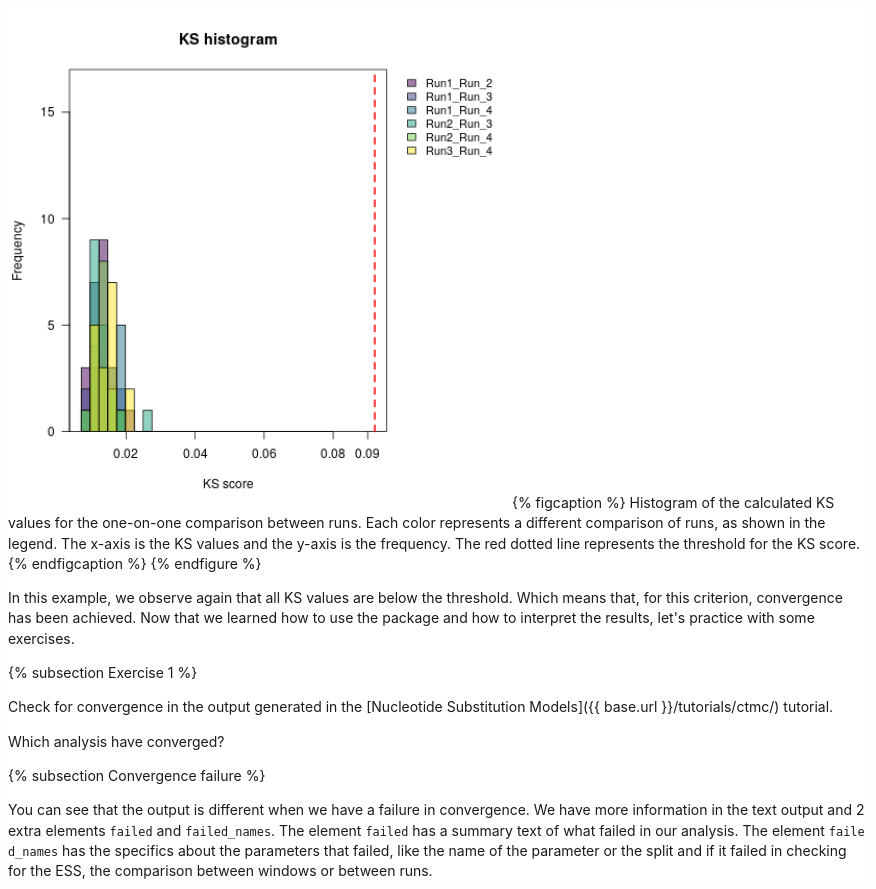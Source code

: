 <img src="figures/plotKS_pooled.png" width="500" />
{% figcaption %}
Histogram of the calculated KS values for the one-on-one comparison between runs. Each color represents a different comparison of runs, as shown in the legend. The x-axis is the KS values and the y-axis is the frequency. The red dotted line represents the threshold for the KS score.
{% endfigcaption %}
{% endfigure %}

In this example, we observe again that all KS values are below the threshold. Which means that, for this criterion, convergence has been achieved.
Now that we learned how to use the package and how to interpret the results, let's practice with some exercises.


{% subsection Exercise 1 %}

Check for convergence in the output generated in the [Nucleotide Substitution Models]({{ base.url }}/tutorials/ctmc/) tutorial.

Which analysis have converged?


{% subsection Convergence failure %}

You can see that the output is different when we have a failure in convergence. We have more information in the text output and 2 extra elements `failed` and `failed_names`.
The element `failed` has a summary text of what failed in our analysis.
The element `failed_names` has the specifics about the parameters that failed, like the name of the parameter or the split and if it failed in checking for the ESS, the comparison between windows or between runs.
